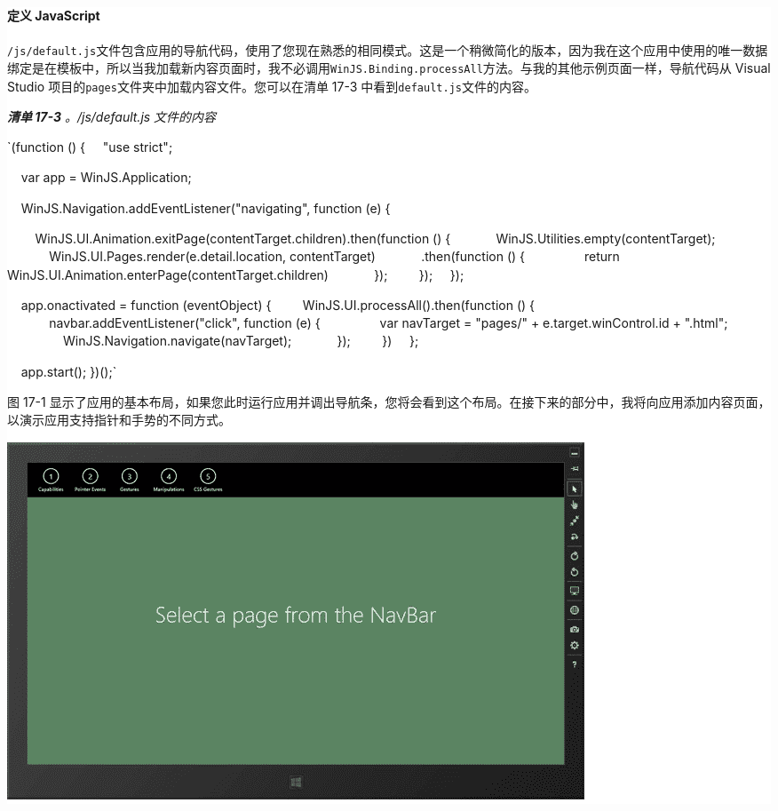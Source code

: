 #### 定义 JavaScript

`/js/default.js`文件包含应用的导航代码，使用了您现在熟悉的相同模式。这是一个稍微简化的版本，因为我在这个应用中使用的唯一数据绑定是在模板中，所以当我加载新内容页面时，我不必调用`WinJS.Binding.processAll`方法。与我的其他示例页面一样，导航代码从 Visual Studio 项目的`pages`文件夹中加载内容文件。您可以在清单 17-3 中看到`default.js`文件的内容。

***清单 17-3** 。/js/default.js 文件的内容*

`(function () {
    "use strict";

    var app = WinJS.Application;

    WinJS.Navigation.addEventListener("navigating", function (e) {

        WinJS.UI.Animation.exitPage(contentTarget.children).then(function () {
            WinJS.Utilities.empty(contentTarget);
            WinJS.UI.Pages.render(e.detail.location, contentTarget)
            .then(function () {
                return WinJS.UI.Animation.enterPage(contentTarget.children)
            });
        });
    });

    app.onactivated = function (eventObject) {
        WinJS.UI.processAll().then(function () {
            navbar.addEventListener("click", function (e) {
                var navTarget = "pages/" + e.target.winControl.id + ".html";
                WinJS.Navigation.navigate(navTarget);
            });
        })
    };

    app.start();
})();`

图 17-1 显示了应用的基本布局，如果您此时运行应用并调出导航条，您将会看到这个布局。在接下来的部分中，我将向应用添加内容页面，以演示应用支持指针和手势的不同方式。

![images](img/9781430244011_Fig17-01.jpg)
